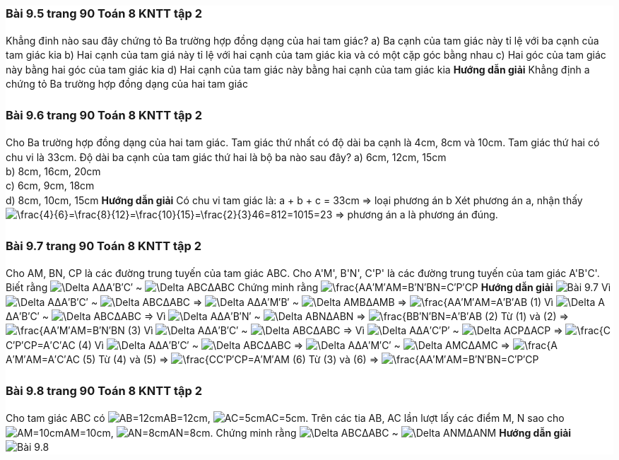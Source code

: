 ### Bài 9.5 trang 90 Toán 8 KNTT tập 2
Khẳng đinh nào sau đây chứng tỏ Ba trường hợp đồng dạng của hai tam giác?
a\) Ba cạnh của tam giác này tỉ lệ với ba cạnh của tam giác kia
b\) Hai cạnh của tam giá này tỉ lệ với hai cạnh của tam giác kia và có một cặp góc bằng nhau
c\) Hai góc của tam giác này bằng hai góc của tam giác kia
d\) Hai cạnh của tam giác này bằng hai cạnh của tam giác kia
**Hướng dẫn giải**
Khẳng định a chứng tỏ Ba trường hợp đồng dạng của hai tam giác
### Bài 9.6 trang 90 Toán 8 KNTT tập 2
Cho Ba trường hợp đồng dạng của hai tam giác. Tam giác thứ nhất có độ dài ba cạnh là 4cm, 8cm và 10cm. Tam giác thứ hai có chu vi là 33cm. Độ dài ba cạnh của tam giác thứ hai là bộ ba nào sau đây?
a\) 6cm, 12cm, 15cm  
b\) 8cm, 16cm, 20cm  
c\) 6cm, 9cm, 18cm  
d\) 8cm, 10cm, 15cm
**Hướng dẫn giải**
Có chu vi tam giác là: a + b + c = 33cm => loại phương án b
Xét phương án a, nhận thấy ![\\frac{4}{6}=\\frac{8}{12}=\\frac{10}{15}=\\frac{2}{3}](https://i.vdoc.vn/data/image/blank.png)46=812=1015=23
=> phương án a là phương án đúng.
### Bài 9.7 trang 90 Toán 8 KNTT tập 2
Cho AM, BN, CP là các đường trung tuyến của tam giác ABC. Cho A'M', B'N', C'P' là các đường trung tuyến của tam giác A'B'C'. Biết rằng ![\\Delta A](https://i.vdoc.vn/data/image/blank.png)ΔA′B′C′ ~ ![\\Delta ABC](https://i.vdoc.vn/data/image/blank.png)ΔABC
Chứng minh rằng ![\\frac{A](https://i.vdoc.vn/data/image/blank.png)A′M′AM=B′N′BN=C′P′CP
**Hướng dẫn giải**
![Bài 9.7](https://i.vdoc.vn/data/image/2024/01/13/Toan-8-bai-34-1.jpg)
Vì ![\\Delta A](https://i.vdoc.vn/data/image/blank.png)ΔA′B′C′ ~ ![\\Delta ABC](https://i.vdoc.vn/data/image/blank.png)ΔABC
=> ![\\Delta A](https://i.vdoc.vn/data/image/blank.png)ΔA′M′B′ ~ ![\\Delta AMB](https://i.vdoc.vn/data/image/blank.png)ΔAMB
=> ![\\frac{A](https://i.vdoc.vn/data/image/blank.png)A′M′AM=A′B′AB \(1\)
Vì ![\\Delta A](https://i.vdoc.vn/data/image/blank.png)ΔA′B′C′ ~ ![\\Delta ABC](https://i.vdoc.vn/data/image/blank.png)ΔABC
=> Vì ![\\Delta A](https://i.vdoc.vn/data/image/blank.png)ΔA′B′N′ ~ ![\\Delta ABN](https://i.vdoc.vn/data/image/blank.png)ΔABN
=> ![\\frac{B](https://i.vdoc.vn/data/image/blank.png)B′N′BN=A′B′AB \(2\)
Từ \(1\) và \(2\) => ![\\frac{A](https://i.vdoc.vn/data/image/blank.png)A′M′AM=B′N′BN \(3\)
Vì ![\\Delta A](https://i.vdoc.vn/data/image/blank.png)ΔA′B′C′ ~ ![\\Delta ABC](https://i.vdoc.vn/data/image/blank.png)ΔABC
=> Vì ![\\Delta A](https://i.vdoc.vn/data/image/blank.png)ΔA′C′P′ ~ ![\\Delta ACP](https://i.vdoc.vn/data/image/blank.png)ΔACP
=> ![\\frac{C](https://i.vdoc.vn/data/image/blank.png)C′P′CP=A′C′AC \(4\)
Vì ![\\Delta A](https://i.vdoc.vn/data/image/blank.png)ΔA′B′C′ ~ ![\\Delta ABC](https://i.vdoc.vn/data/image/blank.png)ΔABC
=> ![\\Delta A](https://i.vdoc.vn/data/image/blank.png)ΔA′M′C′ ~ ![\\Delta AMC](https://i.vdoc.vn/data/image/blank.png)ΔAMC
=> ![\\frac{A](https://i.vdoc.vn/data/image/blank.png)A′M′AM=A′C′AC \(5\)
Từ \(4\) và \(5\) => ![\\frac{C](https://i.vdoc.vn/data/image/blank.png)C′P′CP=A′M′AM \(6\)
Từ \(3\) và \(6\) => ![\\frac{A](https://i.vdoc.vn/data/image/blank.png)A′M′AM=B′N′BN=C′P′CP
### Bài 9.8 trang 90 Toán 8 KNTT tập 2
Cho tam giác ABC có ![AB=12cm](https://i.vdoc.vn/data/image/blank.png)AB=12cm, ![AC=5cm](https://i.vdoc.vn/data/image/blank.png)AC=5cm. Trên các tia AB, AC lần lượt lấy các điểm M, N sao cho ![AM=10cm](https://i.vdoc.vn/data/image/blank.png)AM=10cm, ![AN=8cm](https://i.vdoc.vn/data/image/blank.png)AN=8cm. Chứng minh rằng ![\\Delta ABC](https://i.vdoc.vn/data/image/blank.png)ΔABC ~ ![\\Delta ANM](https://i.vdoc.vn/data/image/blank.png)ΔANM
**Hướng dẫn giải**
![Bài 9.8](https://i.vdoc.vn/data/image/2024/01/13/Toan-8-bai-34-2.jpg)